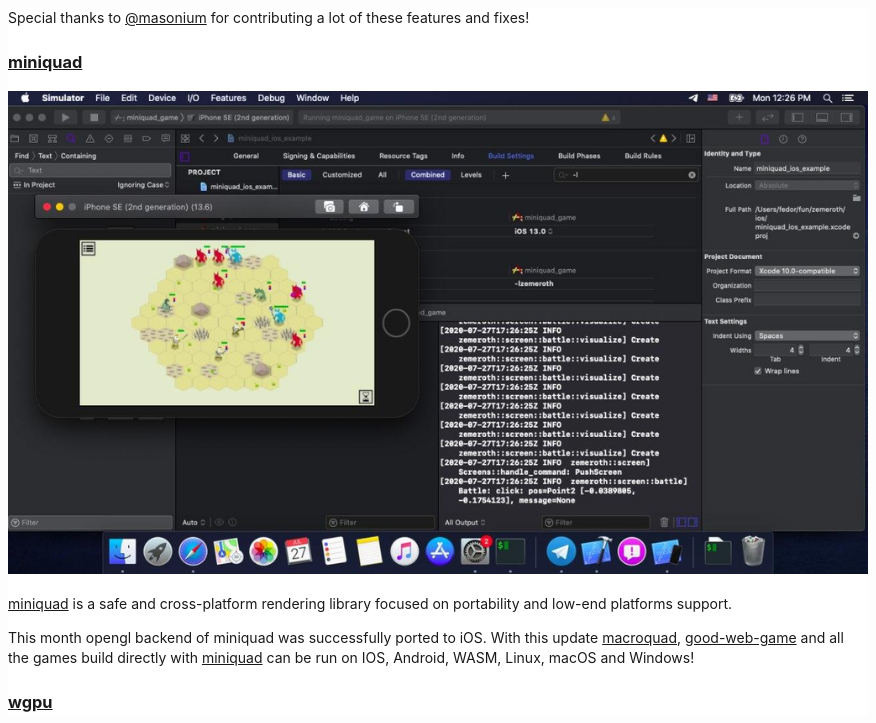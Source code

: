 Special thanks to [@masonium](https://github.com/masonium)
for contributing a lot of these features and fixes!

### [miniquad]

![miniquad ios](miniquad_ios.jpg)

[miniquad] is a safe and cross-platform rendering library
focused on portability and low-end platforms support.

This month opengl backend of miniquad was successfully ported to iOS.
With this update [macroquad], [good-web-game] and all the games
build directly with [miniquad] can be run on IOS, Android, WASM,
Linux, macOS and Windows!

[miniquad]: https://github.com/not-fl3/miniquad
[macroquad]: https://github.com/not-fl3/macroquad
[good-web-game]: https://github.com/not-fl3/good-web-game

### [wgpu][wgpu-site]


[Rust]: https://rust-lang.org
[join]: https://github.com/rust-gamedev/wg#join-the-fun
[pr]: https://github.com/rust-gamedev/rust-gamedev.github.io
[coordination]: https://github.com/rust-gamedev/rust-gamedev.github.io/issues?q=label%3Acoordination
[4k-post]: https://www.codeslow.com/2020/07/writing-winning-4k-intro-in-rust.html
[4k-src]: https://github.com/janiorca/sphere_dance
[4k-video]: https://youtube.com/watch?v=SIkkYRQ07tU
[Alex Butler]: https://twitter.com/bigabgames
[robo-site]: https://www.roboinstruct.us
[robo-steam]: https://store.steampowered.com/app/1032170/Robo_Instructus
[robo-itch]: https://bigabgames.itch.io/robo-instructus
[robo-year]: https://blog.roboinstruct.us/2020/07/16/1-year-later.html
[robo-1-29]: https://store.steampowered.com/newshub/app/1032170/view/4355495589078346745
[cba-site]: https://cratebeforeattack.com
[cba-july-update]: https://cratebeforeattack.com/posts/20200731-july-update/
[cba-play]: https://cratebeforeattack.com/play
[cba-youtube]: https://youtube.com/channel/UC_xMilPTLuuE5iLs1Ml9zow
[cba-youtube-golf-club]: https://youtu.be/UYxZQh68T6E
[cba-youtube-observation]: https://youtu.be/D63xy7sXStk
[cba-spoon-tar]: https://www.behance.net/spoon_tar
[@CrateAttack]: https://twitter.com/CrateAttack
[Wonder]: https://kettlecorn.itch.io/wonder
[Wonder-source]: https://github.com/kettle11/LD46
[@kettlecorn]: https://twitter.com/kettlecorn
[ludum-dare]: https://ldjam.com
[48-hour-jam]: https://ianjk.com/rust-gamejam/
[hex_strat]: https://twitter.com/VladZhukov0/status/1288091150339969024
[Vlad Zhukov]: https://twitter.com/VladZhukov0
[hex-strat-crates]: https://reddit.com/r/rust_gamedev/comments/hzdzqg/my_new_online_strategy_game/fzk4l25
[abstreet]: https://abstreet.org
[abstreet-releases]: https://github.com/dabreegster/abstreet/releases
[@oliviff]: https://twitter.com/oliviff
[tennis-academy-dash]: https://iolivia.itch.io/tennis-academy-dash
[tennis-academy-update]: https://twitter.com/oliviff/status/1285298082033348609
[protochess]: https://protochess.com/
[protochess-src]: https://github.com/raytran/protochess
[noxfutura-src]: https://github.com/thebracket/noxfutura
[thebracket]: https://bracketproductions.com
[bracket-lib]: https://github.com/thebracket/bracket-lib
[rl-book]: http://bfnightly.bracketproductions.com/rustbook/
[nox-f-old]: https://thebracket.itch.io/nox-futura
[@peat]: https://twitter.com/peat
[textcamp]: https://text.camp/
[textcamp-repo]: https://github.com/textcamp/textcamp
[textcamp-twitter]: https://twitter.com/textdotcamp
[textcamp-demo]: http://play.text.camp:8080/
[MUD]: https://en.wikipedia.org/wiki/MUD
[@rukai]: https://twitter.com/thisIsRukai
[@Roal_Yr]: https://twitter.com/Roal_Yr
[@pGLOWrpg]: https://twitter.com/pglowrpg
[Sandbox]: https://github.com/JMS55/sandbox
[Flathub]: https://flathub.org/apps/details/com.github.jms55.Sandbox
[pushin-homepage]: https://septum.io/games/pushin-boxes
[pushin-itch]: https://septum.itch.io/pushin-boxes
[pushin-sokoban]: https://en.wikipedia.org/wiki/Sokoban
[pushin-post]: https://septum.io/blog/my-first-game
[pushin-ggez]: https://github.com/ggez/ggez
[pushin-repository]: https://gitlab.com/septum___/pushin_boxes
[septum-twitter]: https://twitter.com/septum___
[dont-stop]: https://superahtoms.itch.io/dont-stop
[gmtk2020]: https://itch.io/jam/gmtk-2020
[shotcaller]: https://github.com/amethyst/shotcaller
[shotcaller-gdd]: https://www.notion.so/Shotcaller-7374d2b2819c42ccb40f01dc7089d419
[on-fps-game-2-youtube]: https://youtu.be/NIJNgr9zeXk
[on-fps-game-2]: http://atilkockar.com/on-fps-game-progress-2/
[@pingFromHeaven]: https://twitter.com/pingFromHeaven
[zemeroth]: https://github.com/ozkriff/zemeroth
[@ozkriff]: https://twitter.com/ozkriff
[zemeroth-final-push]: https://twitter.com/ozkriff/status/1280874966855176199
[zemeroth-stretch]: https://twitter.com/ozkriff/status/1284154997190594560
[zemeroth-dots]: https://twitter.com/ozkriff/status/1284418956296626176
[zemeroth-flare]: https://twitter.com/ozkriff/status/1282051985907298306
[veloren]: https://veloren.net
[rust-ios-sdl2-post]: https://blog.aclysma.com/rust-on-ios-with-sdl2/
[@aclysma]: https://twitter.com/aclysma
[sdl2-project]: https://www.libsdl.org/download-2.0.php
[rust-sdl2]: https://crates.io/crates/sdl2
[sokoban_release]: https://twitter.com/oliviff/status/1281641563257360384
[sokoban_book]: https://sokoban.iolivia.me
[sokoban_github]: https://github.com/iolivia/rust-sokoban
[TanTan]: https://twitter.com/Tantan22430802
[tantan-video]: https://youtube.com/watch?v=TUE_HSgQiG0
[tantan-pong-src]: https://github.com/TanTanDev/rusty_pong
[jamesmcm]: https://github.com/jamesmcm
[wikisoa]: https://en.wikipedia.org/wiki/AoS_and_SoA
[traitobj]: https://doc.rust-lang.org/book/ch17-02-trait-objects.html#trait-objects-perform-dynamic-dispatch
[dod]: http://jamesmcm.github.io/blog/2020/07/25/intro-dod/#en
[rust-n-games]: https://youtu.be/0Bj-5C2Zfqs?t=1404
[rust-n-tell]: https://berline.rs/2020/07/28/rust-and-tell.html
[@extrawurst]: https://twitter.com/extrawurst
[Gameroasters]: https://www.gameroasters.com/
[servo-unity]: https://github.com/MozillaReality/servo-unity
[servo-unity-post]: https://blog.mozvr.com/a-browser-plugin-for-unity
[big-brain]: https://github.com/zkat/big-brain
[Kat Marchán]: https://twitter.com/zkat__
[utility AI]: https://en.wikipedia.org/wiki/Utility_system
[weasel]: https://github.com/Trisfald/weasel
[weasel-v0-8]: https://github.com/Trisfald/weasel/releases/tag/v0.8.0
[@Trisfald]: https://github.com/Trisfald
[naia]: https://github.com/naia-rs/naia
[voronator]: https://github.com/fesoliveira014/voronator-rs
[Felipe Santos]: https://twitter.com/fesoliveira0
[d3-delaunay]: https://github.com/d3/d3-delaunay
[delaunator]: https://github.com/mapbox/delaunator
[Mun]: https://mun-lang.org
[mun-july]: https://mun-lang.org/blog/2020/07/30/this-month-july
[rustacean]: https://rustacean-station.org
[rustacean-mun]: https://rustacean-station.org/episode/020-mun
[Make It or Break It content]: https://github.com/mun-lang/mun/issues/220
[`ash-window`]: https://crates.io/crates/ash-window
[`ash`]: https://crates.io/crates/ash
[`raw-window-handle`]: https://crates.io/crates/raw-window-handle
[@GabrielMajeri]: https://github.com/GabrielMajeri
[@cwfitzgerald]: https://github.com/cwfitzgerald
[@kunalmohan]: https://github.com/kunalmohan
[webgpu-in-servo]: https://github.com/servo/servo/projects/24
[@MacTuitui]: https://twitter.com/MacTuitui
[nannou]: https://nannou.cc
[wgpu-site]: https://wgpu.rs
[@phaazon]: https://twitter.com/phaazon_
[luminance]: https://github.com/phaazon/luminance-rs
[luminance-v0-40-changelog]: https://github.com/phaazon/luminance-rs/blob/master/luminance/CHANGELOG.md#040
[luminance-v0-40]: https://phaazon.net/blog/luminance-0.40
[luminance-front]: https://crates.io/crates/luminance-front
[luminance-typesafe-deinterleaving]: https://phaazon.net/blog/typesafe-deinterleaving
[luminance-webgl]: https://crates.io/crates/luminance-webgl
[luminance-examples-web]: https://github.com/phaazon/luminance-rs/tree/master/luminance-examples-web
[luminance-sdl2]: https://crates.io/crates/luminance-sdl2
[luminance-book]: https://rust-tutorials.github.io/learn-luminance/
[graphene]: https://github.com/ApoorvaJ/graphene
[graphene_blog]: https://apoorvaj.io/render-graphs-1/
[graphene_example_code]: https://github.com/ApoorvaJ/graphene/blob/a1ee574d92445f4cff195ca517af2912ebfce697/src/demos/00/main.rs
[apoorvaj]: https://twitter.com/ApoorvaJ
[@aclysma]: https://twitter.com/aclysma
[renderer-prototype]: https://github.com/aclysma/renderer_prototype
[atelier-assets]: https://github.com/amethyst/atelier-assets
[vulkan-renderer-prototype-video]: https://www.youtube.com/watch?v=Ks_HQbejHE4
[moltenvk]: https://github.com/KhronosGroup/MoltenVK
[Ludusavi]: https://github.com/mtkennerly/ludusavi
[@mtkennerly]: https://twitter.com/mtkennerly
[Iced]: https://crates.io/crates/iced
[backup info]: https://github.com/mtkennerly/ludusavi-manifest
[PCGamingWiki]: https://www.pcgamingwiki.com/wiki/Home
[plugin]: https://github.com/mtkennerly/ludusavi-playnite
[Playnite]: https://playnite.link
[Langcraft]: https://github.com/SuperTails/langcraft
[langcraft-video]: https://youtube.com/watch?v=Cx0w5Wn9pPU
[label-meeting]: https://github.com/rust-gamedev/wg/issues?q=label%3Ameeting
[embark.rs]: https://embark.rs
[embark-open-issues]: https://github.com/search?q=user:EmbarkStudios+state:open
[winit-issues]: https://github.com/rust-windowing/winit/issues?utf8=✓&q=is%3Aissue+is%3Aopen+label%3A%22status%3A+help+wanted%22+label%3A%22Good+first+issue%22
[gfx-issues]: https://github.com/gfx-rs/gfx/issues?q=is%3Aissue+is%3Aopen+label%3Acontributor-friendly
[wgpu-help-wanted]: https://github.com/gfx-rs/wgpu-rs/issues?q=is%3Aissue+is%3Aopen+label%3A%22help+wanted%22
[luminance-fruits]: https://github.com/phaazon/luminance-rs/issues?q=is%3Aissue+is%3Aopen+label%3A%22low+hanging+fruit%22
[ggez-issues]: https://github.com/ggez/ggez/labels/%2AGOOD%20FIRST%20ISSUE%2A
[veloren-beginner]: https://gitlab.com/veloren/veloren/issues?label_name=beginner
[amethyst-issues]: https://github.com/amethyst/amethyst/issues?q=is%3Aissue+is%3Aopen+label%3A%22good+first+issue%22
[abstreet-issues]: https://github.com/dabreegster/abstreet/issues?q=is%3Aissue+is%3Aopen+label%3A%22good+first+issue%22
[mun-issues]: https://github.com/mun-lang/mun/labels/good%20first%20issue
[Embark]: https://www.embark-studios.com
[embark-job]: https://www.embark-studios.com/jobs/910166-open-source-engineer
[embark-job-intern]: https://www.embark-studios.com/jobs/915561-internship-software-engineer-rust
[shar-itch]: https://fedorgames.itch.io/shar
[@fedor_games]: https://twitter.com/fedor_games
[shar-trailer]: https://youtube.com/watch?v=OVYQs3KY2EE
[shar-death]: https://fedorgames.itch.io/shar/devlog/52720/time-to-move-on
[shar-greenlight]: https://steamcommunity.com/sharedfiles/filedetails/?id=868228143
[shar-talk]: https://youtube.com/watch?v=nXR8f4r6ggM
[tinyecs]: https://github.com/not-fl3/tinyecs
[awesomium-rs]: https://github.com/not-fl3/awesomium-rs
[ears]: https://github.com/nickbrowne/ears
[/r/rust_gamedev]: https://reddit.com/r/rust_gamedev
[@rust_gamedev]: https://twitter.com/rust_gamedev